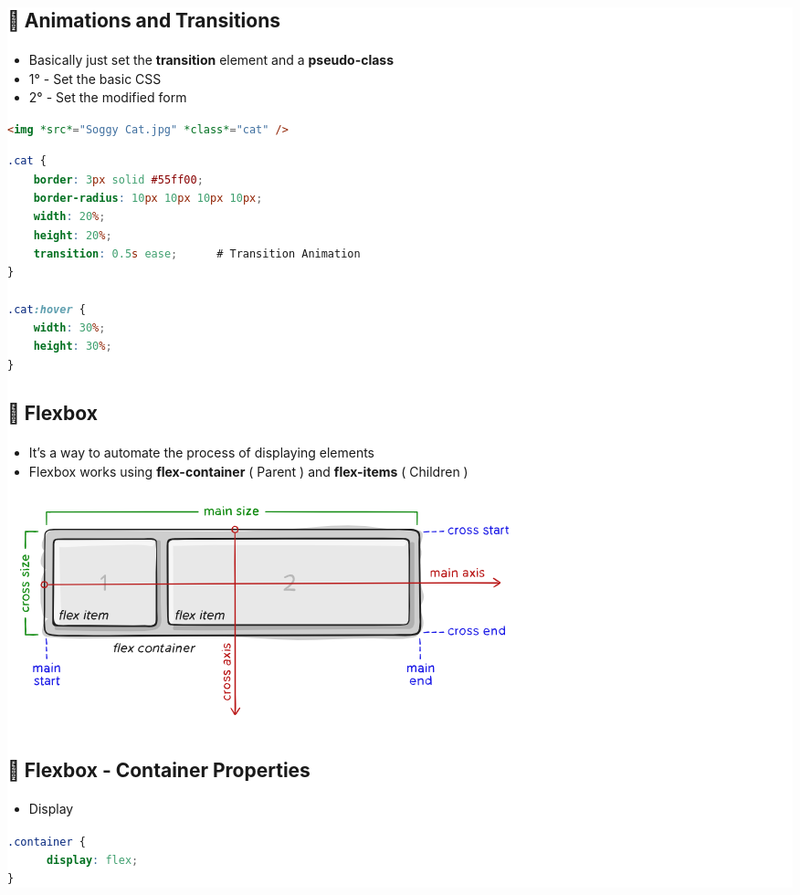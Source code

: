 ## 📌 Animations and Transitions

- Basically just set the ********************transition******************** element and a ********************pseudo-class********************
- 1° - Set the basic CSS
- 2° - Set the modified form

```html
<img *src*="Soggy Cat.jpg" *class*="cat" />
```

```css
.cat {
    border: 3px solid #55ff00;
    border-radius: 10px 10px 10px 10px;
    width: 20%;
    height: 20%;
    transition: 0.5s ease;      # Transition Animation
}

.cat:hover {
    width: 30%;
    height: 30%;
}
```

## 📌 Flexbox

- It’s a way to automate the process of displaying elements
- Flexbox works using ******************flex-container****************** ( Parent ) and ********************flex-items******************** ( Children )

![Untitled](CSS%20100d536af7d349b0adc1e9057e951e59/Untitled%209.png)

## 📌 Flexbox - Container Properties

- Display

```css
.container {
	  display: flex;
}
```
